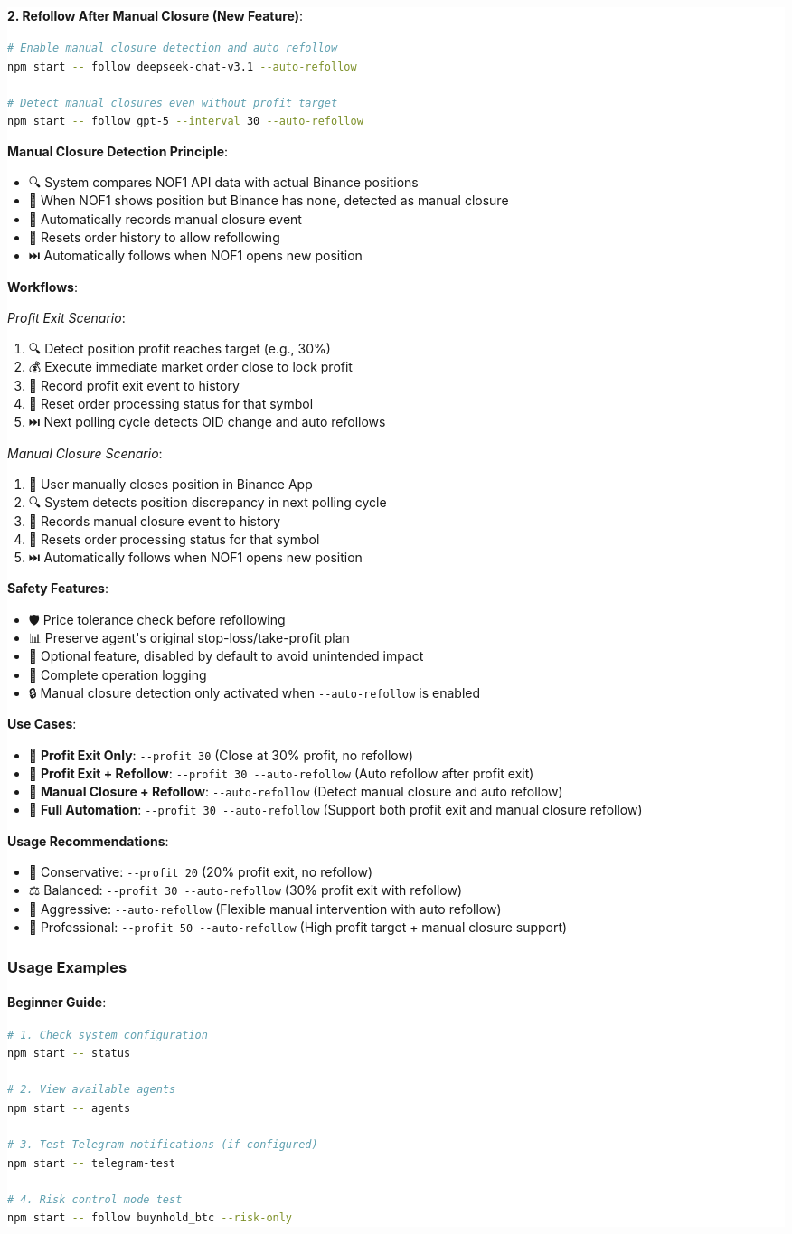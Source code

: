 **2. Refollow After Manual Closure (New Feature)**:
```bash
# Enable manual closure detection and auto refollow
npm start -- follow deepseek-chat-v3.1 --auto-refollow

# Detect manual closures even without profit target
npm start -- follow gpt-5 --interval 30 --auto-refollow
```

**Manual Closure Detection Principle**:
- 🔍 System compares NOF1 API data with actual Binance positions
- 🔧 When NOF1 shows position but Binance has none, detected as manual closure
- 📝 Automatically records manual closure event
- 🔄 Resets order history to allow refollowing
- ⏭️ Automatically follows when NOF1 opens new position

**Workflows**:

*Profit Exit Scenario*:
1. 🔍 Detect position profit reaches target (e.g., 30%)
2. 💰 Execute immediate market order close to lock profit
3. 📝 Record profit exit event to history
4. 🔄 Reset order processing status for that symbol
5. ⏭️ Next polling cycle detects OID change and auto refollows

*Manual Closure Scenario*:
1. 👤 User manually closes position in Binance App
2. 🔍 System detects position discrepancy in next polling cycle
3. 📝 Records manual closure event to history
4. 🔄 Resets order processing status for that symbol
5. ⏭️ Automatically follows when NOF1 opens new position

**Safety Features**:
- 🛡️ Price tolerance check before refollowing
- 📊 Preserve agent's original stop-loss/take-profit plan
- 🔄 Optional feature, disabled by default to avoid unintended impact
- 📝 Complete operation logging
- 🔒 Manual closure detection only activated when `--auto-refollow` is enabled

**Use Cases**:
- 🎯 **Profit Exit Only**: `--profit 30` (Close at 30% profit, no refollow)
- 🔄 **Profit Exit + Refollow**: `--profit 30 --auto-refollow` (Auto refollow after profit exit)
- 🔧 **Manual Closure + Refollow**: `--auto-refollow` (Detect manual closure and auto refollow)
- 🚀 **Full Automation**: `--profit 30 --auto-refollow` (Support both profit exit and manual closure refollow)

**Usage Recommendations**:
- 🎯 Conservative: `--profit 20` (20% profit exit, no refollow)
- ⚖️ Balanced: `--profit 30 --auto-refollow` (30% profit exit with refollow)
- 🚀 Aggressive: `--auto-refollow` (Flexible manual intervention with auto refollow)
- 💎 Professional: `--profit 50 --auto-refollow` (High profit target + manual closure support)

### Usage Examples

**Beginner Guide**:
```bash
# 1. Check system configuration
npm start -- status

# 2. View available agents
npm start -- agents

# 3. Test Telegram notifications (if configured)
npm start -- telegram-test

# 4. Risk control mode test
npm start -- follow buynhold_btc --risk-only
```